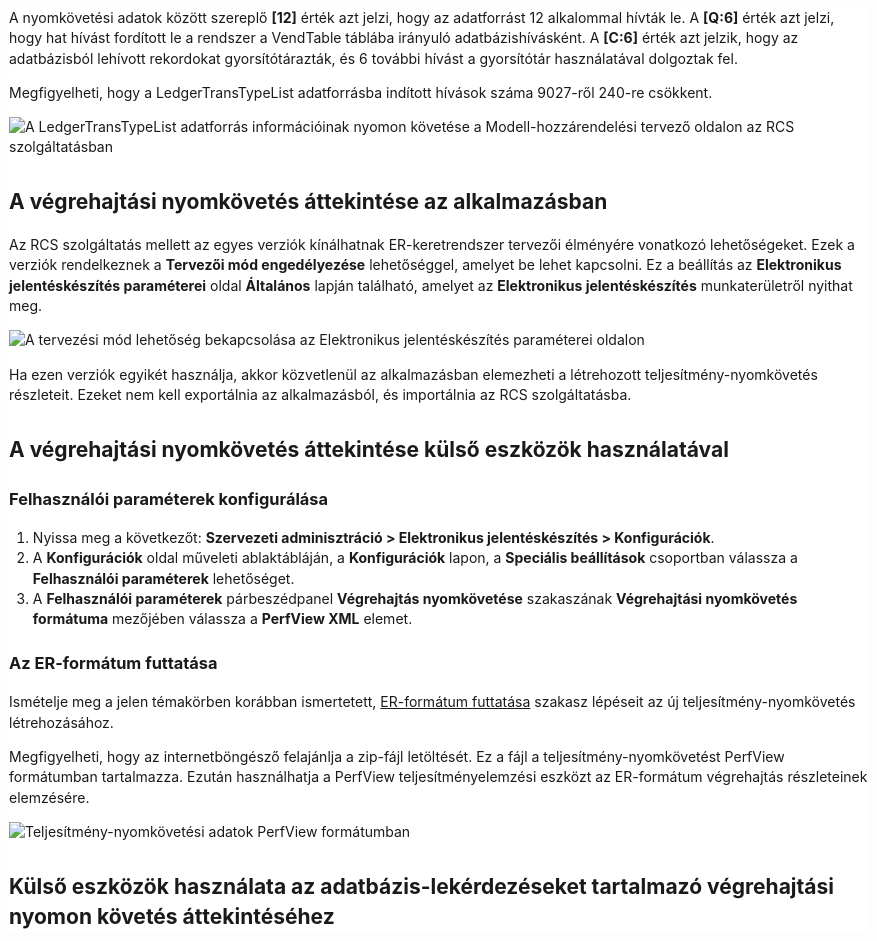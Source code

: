 A nyomkövetési adatok között szereplő **\[12\]** érték azt jelzi, hogy az adatforrást 12 alkalommal hívták le. A **\[Q:6\]** érték azt jelzi, hogy hat hívást fordított le a rendszer a VendTable táblába irányuló adatbázishívásként. A **\[C:6\]** érték azt jelzik, hogy az adatbázisból lehívott rekordokat gyorsítótárazták, és 6 további hívást a gyorsítótár használatával dolgoztak fel.

Megfigyelheti, hogy a LedgerTransTypeList adatforrásba indított hívások száma 9027-ről 240-re csökkent.

![A LedgerTransTypeList adatforrás információinak nyomon követése a Modell-hozzárendelési tervező oldalon az RCS szolgáltatásban](./media/GER-PerfTrace-RCS-TraceInfoInMapping2a.png)

## <a name="review-the-execution-trace-in-the-application"></a>A végrehajtási nyomkövetés áttekintése az alkalmazásban

Az RCS szolgáltatás mellett az egyes verziók kínálhatnak ER-keretrendszer tervezői élményére vonatkozó lehetőségeket. Ezek a verziók rendelkeznek a **Tervezői mód engedélyezése** lehetőséggel, amelyet be lehet kapcsolni. Ez a beállítás az **Elektronikus jelentéskészítés paraméterei** oldal **Általános** lapján található, amelyet az **Elektronikus jelentéskészítés** munkaterületről nyithat meg.

![A tervezési mód lehetőség bekapcsolása az Elektronikus jelentéskészítés paraméterei oldalon](./media/GER-PerfTrace-GER-Parameters-DesignMode.png)

Ha ezen verziók egyikét használja, akkor közvetlenül az alkalmazásban elemezheti a létrehozott teljesítmény-nyomkövetés részleteit. Ezeket nem kell exportálnia az alkalmazásból, és importálnia az RCS szolgáltatásba.

## <a name="review-the-execution-trace-by-using-external-tools"></a>A végrehajtási nyomkövetés áttekintése külső eszközök használatával

### <a name="configure-user-parameters"></a>Felhasználói paraméterek konfigurálása

1. Nyissa meg a következőt: **Szervezeti adminisztráció \> Elektronikus jelentéskészítés \> Konfigurációk**.
2. A **Konfigurációk** oldal műveleti ablaktábláján, a **Konfigurációk** lapon, a **Speciális beállítások** csoportban válassza a **Felhasználói paraméterek** lehetőséget.
3. A **Felhasználói paraméterek** párbeszédpanel **Végrehajtás nyomkövetése** szakaszának **Végrehajtási nyomkövetés formátuma** mezőjében válassza a **PerfView XML** elemet.

### <a name="run-the-er-format"></a>Az ER-formátum futtatása

Ismételje meg a jelen témakörben korábban ismertetett, [ER-formátum futtatása](#run-format) szakasz lépéseit az új teljesítmény-nyomkövetés létrehozásához.

Megfigyelheti, hogy az internetböngésző felajánlja a zip-fájl letöltését. Ez a fájl a teljesítmény-nyomkövetést PerfView formátumban tartalmazza. Ezután használhatja a PerfView teljesítményelemzési eszközt az ER-formátum végrehajtás részleteinek elemzésére.

![Teljesítmény-nyomkövetési adatok PerfView formátumban](./media/GER-PerfTrace2-PerfViewTrace1.PNG)

## <a name="use-external-tools-to-review-an-execution-trace-that-includes-database-queries"></a>Külső eszközök használata az adatbázis-lekérdezéseket tartalmazó végrehajtási nyomon követés áttekintéséhez

